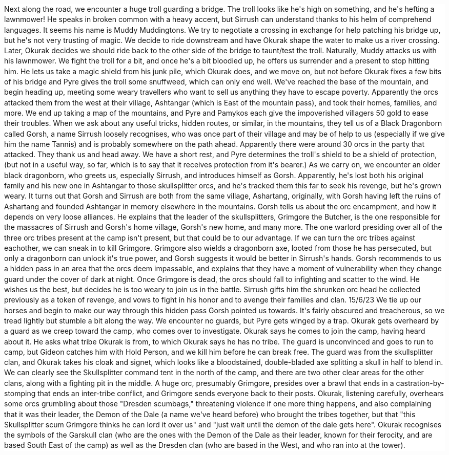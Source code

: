 Next along the road, we encounter a huge troll guarding a bridge. The troll looks like he's high on something, and he's hefting a lawnmower! He speaks in broken common with a heavy accent, but Sirrush can understand thanks to his helm of comprehend languages. It seems his name is Muddy Muddingtons. We try to negotiate a crossing in exchange for help patching his bridge up, but he's not very trusting of magic. We decide to ride downstream and have Okurak shape the water to make us a river crossing. Later, Okurak decides we should ride back to the other side of the bridge to taunt/test the troll. Naturally, Muddy attacks us with his lawnmower.
We fight the troll for a bit, and once he's a bit bloodied up, he offers us surrender and a present to stop hitting him. He lets us take a magic shield from his junk pile, which Okurak does, and we move on, but not before Okurak fixes a few bits of his bridge and Pyre gives the troll some snuffweed, which can only end well. We've reached the base of the mountain, and begin heading up, meeting some weary travellers who want to sell us anything they have to escape poverty. Apparently the orcs attacked them from the west at their village, Ashtangar (which is East of the mountain pass), and took their homes, families, and more. We end up taking a map of the mountains, and Pyre and Pamykos each give the impoverished villagers 50 gold to ease their troubles. When we ask about any useful tricks, hidden routes, or similar, in the mountains, they tell us of a Black Dragonborn called Gorsh, a name Sirrush loosely recognises, who was once part of their village and may be of help to us (especially if we give him the name Tannis) and is probably somewhere on the path ahead. Apparently there were around 30 orcs in the party that attacked. They thank us and head away.
We have a short rest, and Pyre determines the troll's shield to be a shield of protection, (but not in a useful way, so far, which is to say that it receives protection from it's bearer.) As we carry on, we encounter an older black dragonborn, who greets us, especially Sirrush, and introduces himself as Gorsh. Apparently, he's lost both his original family and his new one in Ashtangar to those skullsplitter orcs, and he's tracked them this far to seek his revenge, but he's grown weary. It turns out that Gorsh and Sirrush are both from the same village, Ashartang, originally, with Gorsh having left the ruins of Ashartang and founded Ashtangar in memory elsewhere in the mountains.
Gorsh tells us about the orc encampment, and how it depends on very loose alliances. He explains that the leader of the skullsplitters, Grimgore the Butcher, is the one responsible for the massacres of Sirrush and Gorsh's home village, Gorsh's new home, and many more. The one warlord presiding over all of the three orc tribes present at the camp isn't present, but that could be to our advantage. If we can turn the orc tribes against eachother, we can sneak in to kill Grimgore. Grimgore also wields a dragonborn axe, looted from those he has persecuted, but only a dragonborn can unlock it's true power, and Gorsh suggests it would be better in Sirrush's hands.
Gorsh recommends to us a hidden pass in an area that the orcs deem impassable, and explains that they have a moment of vulnerability when they change guard under the cover of dark at night. Once Grimgore is dead, the orcs should fall to infighting and scatter to the wind. He wishes us the best, but decides he is too weary to join us in the battle. Sirrush gifts him the shrunken orc head he collected previously as a token of revenge, and vows to fight in his honor and to avenge their families and clan.
15/6/23
We tie up our horses and begin to make our way through this hidden pass Gorsh pointed us towards. It's fairly obscured and treacherous, so we tread lightly but stumble a bit along the way.
We encounter no guards, but Pyre gets winged by a trap. Okurak gets overheard by a guard as we creep toward the camp, who comes over to investigate. Okurak says he comes to join the camp, having heard about it. He asks what tribe Okurak is from, to which Okurak says he has no tribe. The guard is unconvinced and goes to run to camp, but Gideon catches him with Hold Person, and we kill him before he can break free. The guard was from the skullsplitter clan, and Okurak takes his cloak and signet, which looks like a bloodstained, double-bladed axe splitting a skull in half to blend in. We can clearly see the Skullsplitter command tent in the north of the camp, and there are two other clear areas for the other clans, along with a fighting pit in the middle. A huge orc, presumably Grimgore, presides over a brawl that ends in a castration-by-stomping that ends an inter-tribe conflict, and Grimgore sends everyone back to their posts.
Okurak, listening carefully, overhears some orcs grumbling about those "Dresden scumbags," threatening violence if one more thing happens, and also complaining that it was their leader, the Demon of the Dale (a name we've heard before) who brought the tribes together, but that "this Skullsplitter scum Grimgore thinks he can lord it over us" and "just wait until the demon of the dale gets here". Okurak recognises the symbols of the Garskull clan (who are the ones with the Demon of the Dale as their leader, known for their ferocity, and are based South East of the camp) as well as the Dresden clan (who are based in the West, and who ran into at the tower).